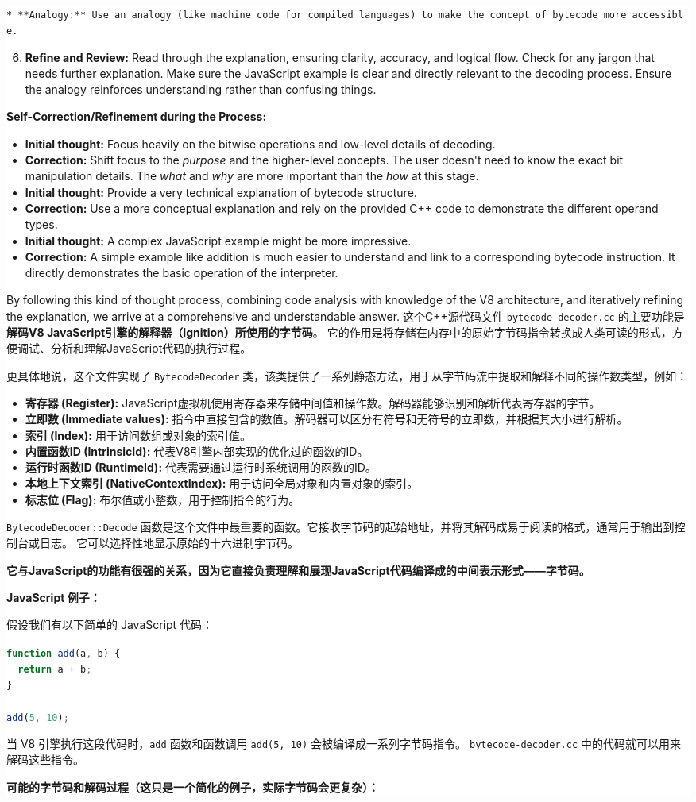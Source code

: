     * **Analogy:** Use an analogy (like machine code for compiled languages) to make the concept of bytecode more accessible.

6. **Refine and Review:** Read through the explanation, ensuring clarity, accuracy, and logical flow. Check for any jargon that needs further explanation. Make sure the JavaScript example is clear and directly relevant to the decoding process. Ensure the analogy reinforces understanding rather than confusing things.

**Self-Correction/Refinement during the Process:**

* **Initial thought:** Focus heavily on the bitwise operations and low-level details of decoding.
* **Correction:** Shift focus to the *purpose* and the higher-level concepts. The user doesn't need to know the exact bit manipulation details. The *what* and *why* are more important than the *how* at this stage.
* **Initial thought:**  Provide a very technical explanation of bytecode structure.
* **Correction:**  Use a more conceptual explanation and rely on the provided C++ code to demonstrate the different operand types.
* **Initial thought:**  A complex JavaScript example might be more impressive.
* **Correction:** A simple example like addition is much easier to understand and link to a corresponding bytecode instruction. It directly demonstrates the basic operation of the interpreter.

By following this kind of thought process, combining code analysis with knowledge of the V8 architecture, and iteratively refining the explanation, we arrive at a comprehensive and understandable answer.
这个C++源代码文件 `bytecode-decoder.cc` 的主要功能是**解码V8 JavaScript引擎的解释器（Ignition）所使用的字节码**。 它的作用是将存储在内存中的原始字节码指令转换成人类可读的形式，方便调试、分析和理解JavaScript代码的执行过程。

更具体地说，这个文件实现了 `BytecodeDecoder` 类，该类提供了一系列静态方法，用于从字节码流中提取和解释不同的操作数类型，例如：

* **寄存器 (Register):**  JavaScript虚拟机使用寄存器来存储中间值和操作数。解码器能够识别和解析代表寄存器的字节。
* **立即数 (Immediate values):**  指令中直接包含的数值。解码器可以区分有符号和无符号的立即数，并根据其大小进行解析。
* **索引 (Index):** 用于访问数组或对象的索引值。
* **内置函数ID (IntrinsicId):** 代表V8引擎内部实现的优化过的函数的ID。
* **运行时函数ID (RuntimeId):** 代表需要通过运行时系统调用的函数的ID。
* **本地上下文索引 (NativeContextIndex):** 用于访问全局对象和内置对象的索引。
* **标志位 (Flag):**  布尔值或小整数，用于控制指令的行为。

`BytecodeDecoder::Decode` 函数是这个文件中最重要的函数。它接收字节码的起始地址，并将其解码成易于阅读的格式，通常用于输出到控制台或日志。  它可以选择性地显示原始的十六进制字节码。

**它与JavaScript的功能有很强的关系，因为它直接负责理解和展现JavaScript代码编译成的中间表示形式——字节码。**

**JavaScript 例子：**

假设我们有以下简单的 JavaScript 代码：

```javascript
function add(a, b) {
  return a + b;
}

add(5, 10);
```

当 V8 引擎执行这段代码时，`add` 函数和函数调用 `add(5, 10)` 会被编译成一系列字节码指令。  `bytecode-decoder.cc` 中的代码就可以用来解码这些指令。

**可能的字节码和解码过程（这只是一个简化的例子，实际字节码会更复杂）：**
